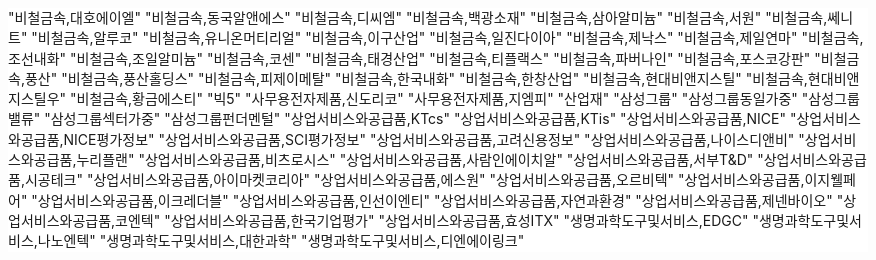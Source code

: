 "비철금속,대호에이엘"
"비철금속,동국알앤에스"
"비철금속,디씨엠"
"비철금속,백광소재"
"비철금속,삼아알미늄"
"비철금속,서원"
"비철금속,쎄니트"
"비철금속,알루코"
"비철금속,유니온머티리얼"
"비철금속,이구산업"
"비철금속,일진다이아"
"비철금속,제낙스"
"비철금속,제일연마"
"비철금속,조선내화"
"비철금속,조일알미늄"
"비철금속,코센"
"비철금속,태경산업"
"비철금속,티플랙스"
"비철금속,파버나인"
"비철금속,포스코강판"
"비철금속,풍산"
"비철금속,풍산홀딩스"
"비철금속,피제이메탈"
"비철금속,한국내화"
"비철금속,한창산업"
"비철금속,현대비앤지스틸"
"비철금속,현대비앤지스틸우"
"비철금속,황금에스티"
"빅5"
"사무용전자제품,신도리코"
"사무용전자제품,지엠피"
"산업재"
"삼성그룹"
"삼성그룹동일가중"
"삼성그룹밸류"
"삼성그룹섹터가중"
"삼성그룹펀더멘털"
"상업서비스와공급품,KTcs"
"상업서비스와공급품,KTis"
"상업서비스와공급품,NICE"
"상업서비스와공급품,NICE평가정보"
"상업서비스와공급품,SCI평가정보"
"상업서비스와공급품,고려신용정보"
"상업서비스와공급품,나이스디앤비"
"상업서비스와공급품,누리플랜"
"상업서비스와공급품,비츠로시스"
"상업서비스와공급품,사람인에이치알"
"상업서비스와공급품,서부T&D"
"상업서비스와공급품,시공테크"
"상업서비스와공급품,아이마켓코리아"
"상업서비스와공급품,에스원"
"상업서비스와공급품,오르비텍"
"상업서비스와공급품,이지웰페어"
"상업서비스와공급품,이크레더블"
"상업서비스와공급품,인선이엔티"
"상업서비스와공급품,자연과환경"
"상업서비스와공급품,제넨바이오"
"상업서비스와공급품,코엔텍"
"상업서비스와공급품,한국기업평가"
"상업서비스와공급품,효성ITX"
"생명과학도구및서비스,EDGC"
"생명과학도구및서비스,나노엔텍"
"생명과학도구및서비스,대한과학"
"생명과학도구및서비스,디엔에이링크"